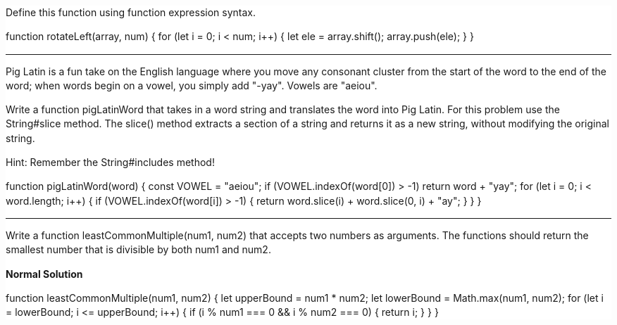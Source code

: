 Define this function using function expression syntax.

function rotateLeft(array, num) {
  for (let i \= 0; i < num; i++) {
    let ele \= array.shift();
    array.push(ele);
  }
}

* * *

Pig Latin is a fun take on the English language where you move any consonant cluster from the start of the word to the end of the word; when words begin on a vowel, you simply add "-yay". Vowels are "aeiou".

Write a function pigLatinWord that takes in a word string and translates the word into Pig Latin. For this problem use the String#slice method. The slice() method extracts a section of a string and returns it as a new string, without modifying the original string.

Hint: Remember the String#includes method!

function pigLatinWord(word) {
  const VOWEL \= "aeiou";
  if (VOWEL.indexOf(word\[0\]) \> \-1) return word + "yay";
  for (let i \= 0; i < word.length; i++) {
    if (VOWEL.indexOf(word\[i\]) \> \-1) {
      return word.slice(i) + word.slice(0, i) + "ay";
    }
  }
}

* * *

Write a function leastCommonMultiple(num1, num2) that accepts two numbers as arguments. The functions should return the smallest number that is divisible by both num1 and num2.

**Normal Solution**

function leastCommonMultiple(num1, num2) {
  let upperBound \= num1 \* num2;
  let lowerBound \= Math.max(num1, num2);
  for (let i \= lowerBound; i <= upperBound; i++) {
    if (i % num1 \=== 0 && i % num2 \=== 0) {
      return i;
    }
  }
}



[Functions]: ./functions.js
[Mutability]: ./mutability.js
[Array Functions]: ./array_functions.js
[Nested Loops]: ./nested_loops.js
[Pairs In Arrays]: ./pairs_in_arrays.js